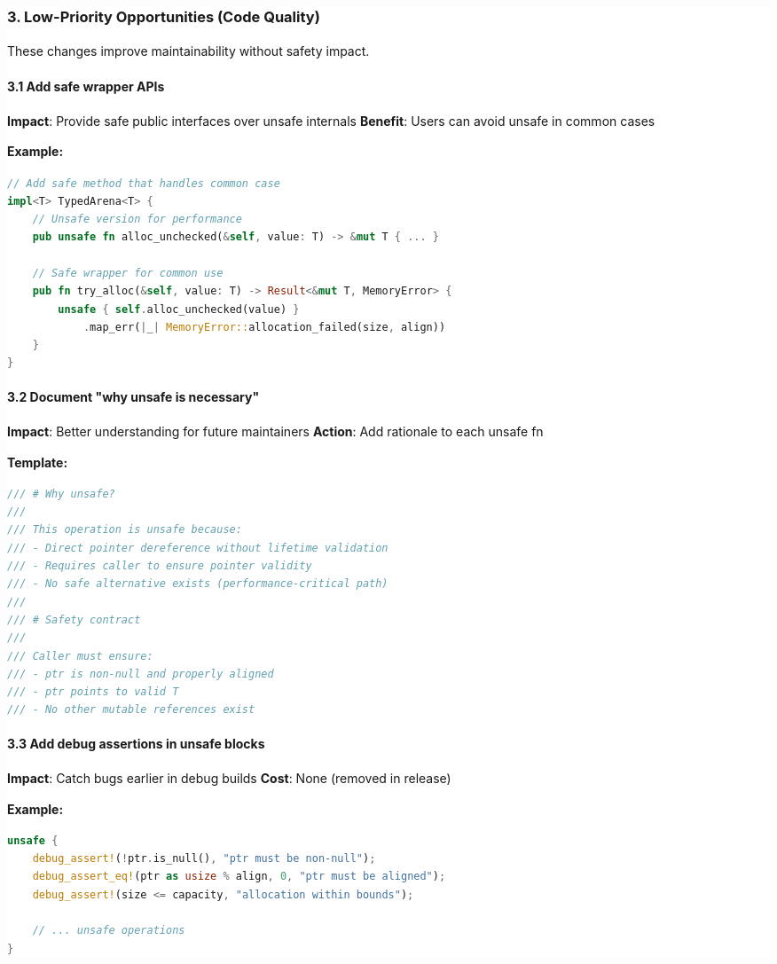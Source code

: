 ### 3. Low-Priority Opportunities (Code Quality)

These changes improve maintainability without safety impact.

#### 3.1 Add safe wrapper APIs

**Impact**: Provide safe public interfaces over unsafe internals
**Benefit**: Users can avoid unsafe in common cases

**Example:**
```rust
// Add safe method that handles common case
impl<T> TypedArena<T> {
    // Unsafe version for performance
    pub unsafe fn alloc_unchecked(&self, value: T) -> &mut T { ... }

    // Safe wrapper for common use
    pub fn try_alloc(&self, value: T) -> Result<&mut T, MemoryError> {
        unsafe { self.alloc_unchecked(value) }
            .map_err(|_| MemoryError::allocation_failed(size, align))
    }
}
```

#### 3.2 Document "why unsafe is necessary"

**Impact**: Better understanding for future maintainers
**Action**: Add rationale to each unsafe fn

**Template:**
```rust
/// # Why unsafe?
///
/// This operation is unsafe because:
/// - Direct pointer dereference without lifetime validation
/// - Requires caller to ensure pointer validity
/// - No safe alternative exists (performance-critical path)
///
/// # Safety contract
///
/// Caller must ensure:
/// - ptr is non-null and properly aligned
/// - ptr points to valid T
/// - No other mutable references exist
```

#### 3.3 Add debug assertions in unsafe blocks

**Impact**: Catch bugs earlier in debug builds
**Cost**: None (removed in release)

**Example:**
```rust
unsafe {
    debug_assert!(!ptr.is_null(), "ptr must be non-null");
    debug_assert_eq!(ptr as usize % align, 0, "ptr must be aligned");
    debug_assert!(size <= capacity, "allocation within bounds");

    // ... unsafe operations
}
```
